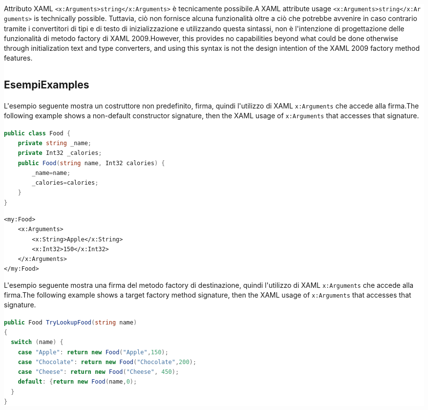 <span data-ttu-id="6b1c9-135">Attributo XAML `<x:Arguments>string</x:Arguments>` è tecnicamente possibile.</span><span class="sxs-lookup"><span data-stu-id="6b1c9-135">A XAML attribute usage `<x:Arguments>string</x:Arguments>` is technically possible.</span></span> <span data-ttu-id="6b1c9-136">Tuttavia, ciò non fornisce alcuna funzionalità oltre a ciò che potrebbe avvenire in caso contrario tramite i convertitori di tipi e di testo di inizializzazione e utilizzando questa sintassi, non è l'intenzione di progettazione delle funzionalità di metodo factory di XAML 2009.</span><span class="sxs-lookup"><span data-stu-id="6b1c9-136">However, this provides no capabilities beyond what could be done otherwise through initialization text and type converters, and using this syntax is not the design intention of the XAML 2009 factory method features.</span></span>  
  
## <a name="examples"></a><span data-ttu-id="6b1c9-137">Esempi</span><span class="sxs-lookup"><span data-stu-id="6b1c9-137">Examples</span></span>  
 <span data-ttu-id="6b1c9-138">L'esempio seguente mostra un costruttore non predefinito, firma, quindi l'utilizzo di XAML `x:Arguments` che accede alla firma.</span><span class="sxs-lookup"><span data-stu-id="6b1c9-138">The following example shows a non-default constructor signature, then the XAML usage of `x:Arguments` that accesses that signature.</span></span>  
  
```csharp  
public class Food {  
    private string _name;  
    private Int32 _calories;  
    public Food(string name, Int32 calories) {  
        _name=name;  
        _calories=calories;  
    }  
}  
```  
  
```xaml  
<my:Food>  
    <x:Arguments>  
        <x:String>Apple</x:String>  
        <x:Int32>150</x:Int32>  
    </x:Arguments>  
</my:Food>  
```  
  
 <span data-ttu-id="6b1c9-139">L'esempio seguente mostra una firma del metodo factory di destinazione, quindi l'utilizzo di XAML `x:Arguments` che accede alla firma.</span><span class="sxs-lookup"><span data-stu-id="6b1c9-139">The following example shows a target factory method signature, then the XAML usage of `x:Arguments` that accesses that signature.</span></span>  
  
```csharp  
public Food TryLookupFood(string name)  
{  
  switch (name) {  
    case "Apple": return new Food("Apple",150);  
    case "Chocolate": return new Food("Chocolate",200);  
    case "Cheese": return new Food("Cheese", 450);  
    default: {return new Food(name,0);  
  }  
}  
```  
  